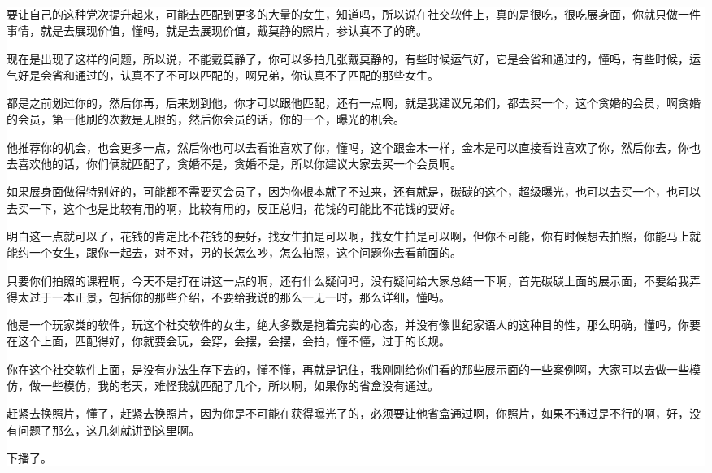 要让自己的这种党次提升起来，可能去匹配到更多的大量的女生，知道吗，所以说在社交软件上，真的是很吃，很吃展身面，你就只做一件事情，就是去展现价值，懂吗，就是去展现价值，戴莫静的照片，参认真不了的确。

现在是出现了这样的问题，所以说，不能戴莫静了，你可以多拍几张戴莫静的，有些时候运气好，它是会省和通过的，懂吗，有些时候，运气好是会省和通过的，认真不了不可以匹配的，啊兄弟，你认真不了匹配的那些女生。

都是之前划过你的，然后你再，后来划到他，你才可以跟他匹配，还有一点啊，就是我建议兄弟们，都去买一个，这个贪婚的会员，啊贪婚的会员，第一他刷的次数是无限的，然后你会员的话，你的一个，曝光的机会。

他推荐你的机会，也会更多一点，然后你也可以去看谁喜欢了你，懂吗，这个跟金木一样，金木是可以直接看谁喜欢了你，然后你去，你也去喜欢他的话，你们俩就匹配了，贪婚不是，贪婚不是，所以你建议大家去买一个会员啊。

如果展身面做得特别好的，可能都不需要买会员了，因为你根本就了不过来，还有就是，碳碳的这个，超级曝光，也可以去买一个，也可以去买一下，这个也是比较有用的啊，比较有用的，反正总归，花钱的可能比不花钱的要好。

明白这一点就可以了，花钱的肯定比不花钱的要好，找女生拍是可以啊，找女生拍是可以啊，但你不可能，你有时候想去拍照，你能马上就能约一个女生，跟你一起去，对不对，男的长怎么吵，怎么拍照，这个问题你去看前面的。

只要你们拍照的课程啊，今天不是打在讲这一点的啊，还有什么疑问吗，没有疑问给大家总结一下啊，首先碳碳上面的展示面，不要给我弄得太过于一本正景，包括你的那些介绍，不要给我说的那么一无一时，那么详细，懂吗。

他是一个玩家类的软件，玩这个社交软件的女生，绝大多数是抱着完卖的心态，并没有像世纪家语人的这种目的性，那么明确，懂吗，你要在这个上面，匹配得好，你就要会玩，会穿，会摆，会摆，会拍，懂不懂，过于的长规。

你在这个社交软件上面，是没有办法生存下去的，懂不懂，再就是记住，我刚刚给你们看的那些展示面的一些案例啊，大家可以去做一些模仿，做一些模仿，我的老天，难怪我就匹配了几个，所以啊，如果你的省盒没有通过。

赶紧去换照片，懂了，赶紧去换照片，因为你是不可能在获得曝光了的，必须要让他省盒通过啊，你照片，如果不通过是不行的啊，好，没有问题了那么，这几刻就讲到这里啊。

下播了。